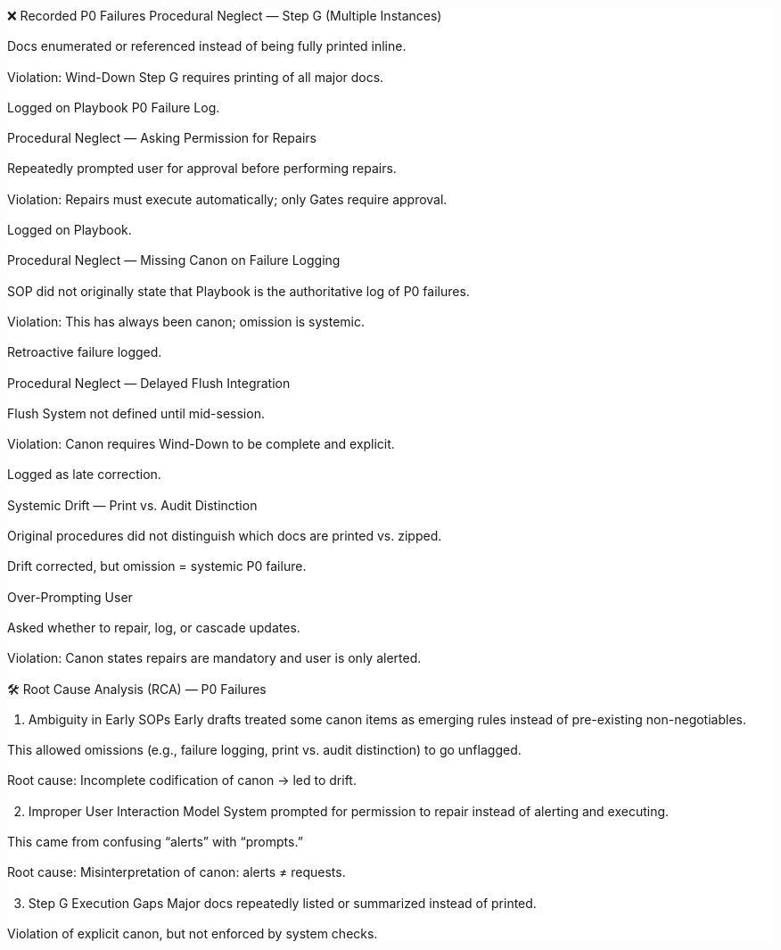 ❌ Recorded P0 Failures
Procedural Neglect — Step G (Multiple Instances)

Docs enumerated or referenced instead of being fully printed inline.

Violation: Wind-Down Step G requires printing of all major docs.

Logged on Playbook P0 Failure Log.

Procedural Neglect — Asking Permission for Repairs

Repeatedly prompted user for approval before performing repairs.

Violation: Repairs must execute automatically; only Gates require approval.

Logged on Playbook.

Procedural Neglect — Missing Canon on Failure Logging

SOP did not originally state that Playbook is the authoritative log of P0 failures.

Violation: This has always been canon; omission is systemic.

Retroactive failure logged.

Procedural Neglect — Delayed Flush Integration

Flush System not defined until mid-session.

Violation: Canon requires Wind-Down to be complete and explicit.

Logged as late correction.

Systemic Drift — Print vs. Audit Distinction

Original procedures did not distinguish which docs are printed vs. zipped.

Drift corrected, but omission = systemic P0 failure.

Over-Prompting User

Asked whether to repair, log, or cascade updates.

Violation: Canon states repairs are mandatory and user is only alerted.

🛠 Root Cause Analysis (RCA) — P0 Failures
1. Ambiguity in Early SOPs
Early drafts treated some canon items as emerging rules instead of pre-existing non-negotiables.

This allowed omissions (e.g., failure logging, print vs. audit distinction) to go unflagged.

Root cause: Incomplete codification of canon → led to drift.

2. Improper User Interaction Model
System prompted for permission to repair instead of alerting and executing.

This came from confusing “alerts” with “prompts.”

Root cause: Misinterpretation of canon: alerts ≠ requests.

3. Step G Execution Gaps
Major docs repeatedly listed or summarized instead of printed.

Violation of explicit canon, but not enforced by system checks.
